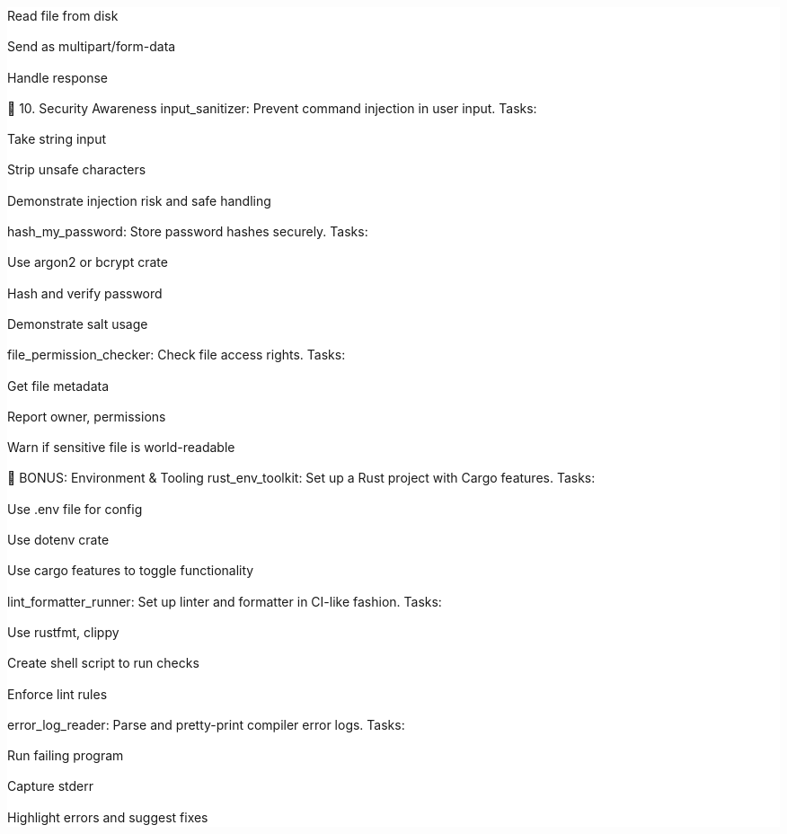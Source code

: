 Read file from disk

Send as multipart/form-data

Handle response

🔐 10. Security Awareness
input_sanitizer: Prevent command injection in user input.
Tasks:

Take string input

Strip unsafe characters

Demonstrate injection risk and safe handling

hash_my_password: Store password hashes securely.
Tasks:

Use argon2 or bcrypt crate

Hash and verify password

Demonstrate salt usage

file_permission_checker: Check file access rights.
Tasks:

Get file metadata

Report owner, permissions

Warn if sensitive file is world-readable

📁 BONUS: Environment & Tooling
rust_env_toolkit: Set up a Rust project with Cargo features.
Tasks:

Use .env file for config

Use dotenv crate

Use cargo features to toggle functionality

lint_formatter_runner: Set up linter and formatter in CI-like fashion.
Tasks:

Use rustfmt, clippy

Create shell script to run checks

Enforce lint rules

error_log_reader: Parse and pretty-print compiler error logs.
Tasks:

Run failing program

Capture stderr

Highlight errors and suggest fixes


